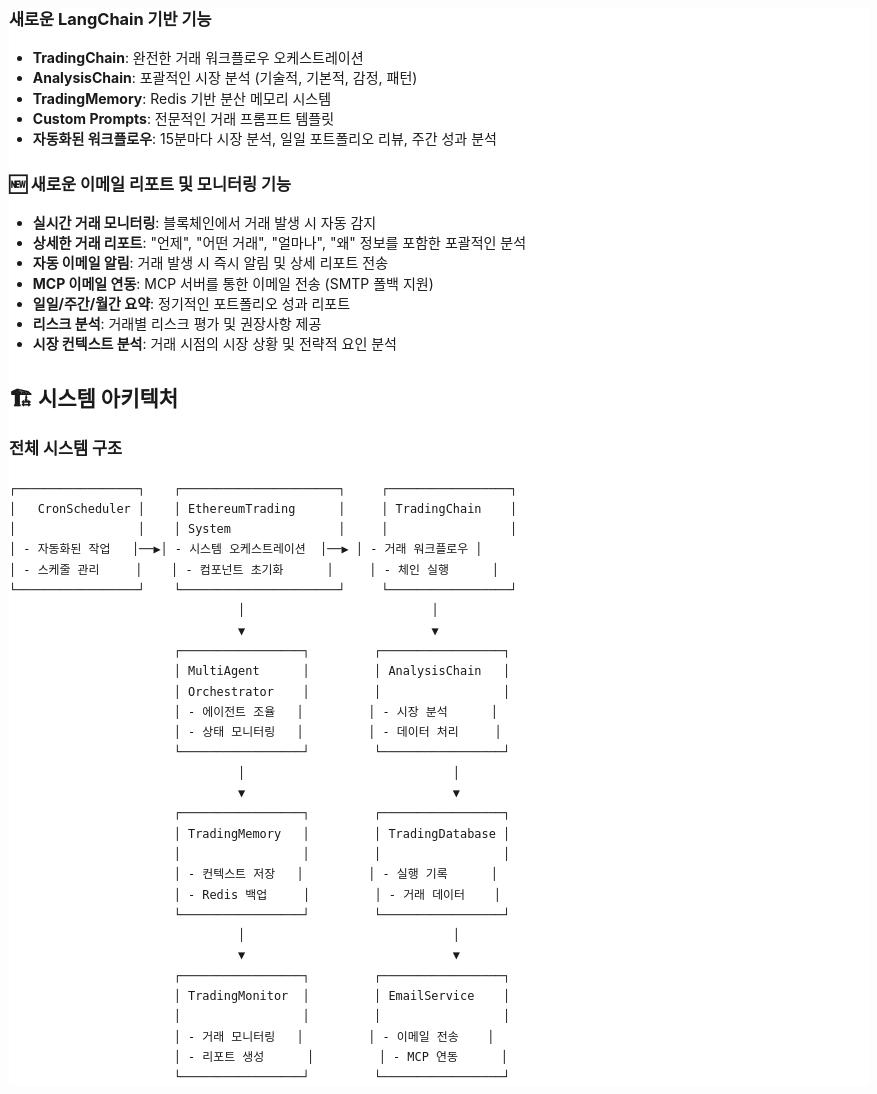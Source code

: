 ### **새로운 LangChain 기반 기능**
- **TradingChain**: 완전한 거래 워크플로우 오케스트레이션
- **AnalysisChain**: 포괄적인 시장 분석 (기술적, 기본적, 감정, 패턴)
- **TradingMemory**: Redis 기반 분산 메모리 시스템
- **Custom Prompts**: 전문적인 거래 프롬프트 템플릿
- **자동화된 워크플로우**: 15분마다 시장 분석, 일일 포트폴리오 리뷰, 주간 성과 분석

### **🆕 새로운 이메일 리포트 및 모니터링 기능**
- **실시간 거래 모니터링**: 블록체인에서 거래 발생 시 자동 감지
- **상세한 거래 리포트**: "언제", "어떤 거래", "얼마나", "왜" 정보를 포함한 포괄적인 분석
- **자동 이메일 알림**: 거래 발생 시 즉시 알림 및 상세 리포트 전송
- **MCP 이메일 연동**: MCP 서버를 통한 이메일 전송 (SMTP 폴백 지원)
- **일일/주간/월간 요약**: 정기적인 포트폴리오 성과 리포트
- **리스크 분석**: 거래별 리스크 평가 및 권장사항 제공
- **시장 컨텍스트 분석**: 거래 시점의 시장 상황 및 전략적 요인 분석

## 🏗️ 시스템 아키텍처

### **전체 시스템 구조**
```
┌─────────────────┐    ┌──────────────────────┐     ┌─────────────────┐
│   CronScheduler │    │ EthereumTrading      │     │ TradingChain    │
│                 │    │ System               │     │                 │
│ - 자동화된 작업   │──▶│ - 시스템 오케스트레이션  │──▶ │ - 거래 워크플로우 │
│ - 스케줄 관리     │    │ - 컴포넌트 초기화      │     │ - 체인 실행      │
└─────────────────┘    └──────────────────────┘     └─────────────────┘
                                │                          │
                                ▼                          ▼
                       ┌─────────────────┐         ┌─────────────────┐
                       │ MultiAgent      │         │ AnalysisChain   │
                       │ Orchestrator    │         │                 │
                       │ - 에이전트 조율   │         │ - 시장 분석      │
                       │ - 상태 모니터링   │         │ - 데이터 처리     │
                       └─────────────────┘         └─────────────────┘
                                │                             │
                                ▼                             ▼
                       ┌─────────────────┐         ┌─────────────────┐
                       │ TradingMemory   │         │ TradingDatabase │
                       │                 │         │                 │
                       │ - 컨텍스트 저장   │         │ - 실행 기록      │
                       │ - Redis 백업     │         │ - 거래 데이터    │
                       └─────────────────┘         └─────────────────┘
                                │                             │
                                ▼                             ▼
                       ┌─────────────────┐         ┌─────────────────┐
                       │ TradingMonitor  │         │ EmailService    │
                       │                 │         │                 │
                       │ - 거래 모니터링   │         │ - 이메일 전송    │
                       │ - 리포트 생성      │         │ - MCP 연동      │
                       └─────────────────┘         └─────────────────┘
```
